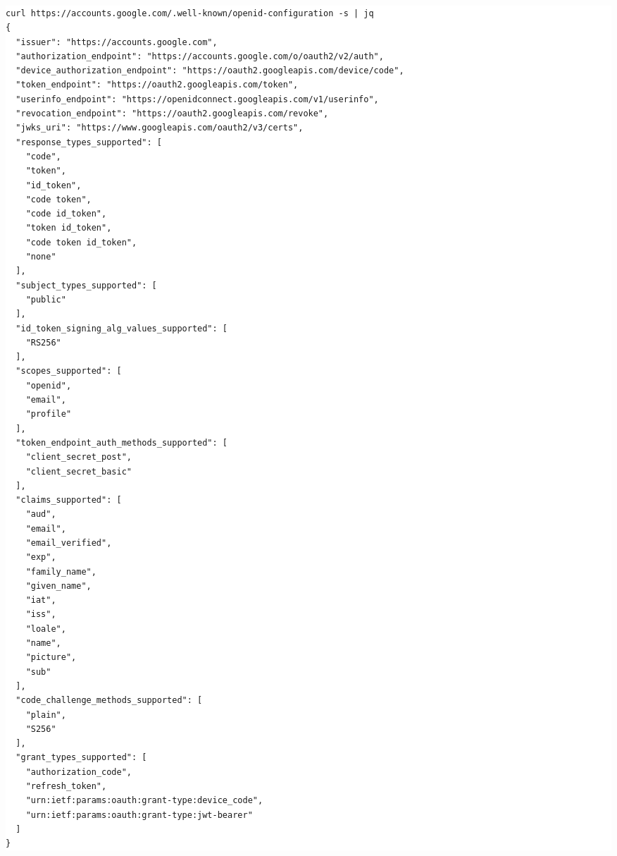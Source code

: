 ```shell
curl https://accounts.google.com/.well-known/openid-configuration -s | jq
{
  "issuer": "https://accounts.google.com",
  "authorization_endpoint": "https://accounts.google.com/o/oauth2/v2/auth",
  "device_authorization_endpoint": "https://oauth2.googleapis.com/device/code",
  "token_endpoint": "https://oauth2.googleapis.com/token",
  "userinfo_endpoint": "https://openidconnect.googleapis.com/v1/userinfo",
  "revocation_endpoint": "https://oauth2.googleapis.com/revoke",
  "jwks_uri": "https://www.googleapis.com/oauth2/v3/certs",
  "response_types_supported": [
    "code",
    "token",
    "id_token",
    "code token",
    "code id_token",
    "token id_token",
    "code token id_token",
    "none"
  ],
  "subject_types_supported": [
    "public"
  ],
  "id_token_signing_alg_values_supported": [
    "RS256"
  ],
  "scopes_supported": [
    "openid",
    "email",
    "profile"
  ],
  "token_endpoint_auth_methods_supported": [
    "client_secret_post",
    "client_secret_basic"
  ],
  "claims_supported": [
    "aud",
    "email",
    "email_verified",
    "exp",
    "family_name",
    "given_name",
    "iat",
    "iss",
    "loale",
    "name",
    "picture",
    "sub"
  ],
  "code_challenge_methods_supported": [
    "plain",
    "S256"
  ],
  "grant_types_supported": [
    "authorization_code",
    "refresh_token",
    "urn:ietf:params:oauth:grant-type:device_code",
    "urn:ietf:params:oauth:grant-type:jwt-bearer"
  ]
}

```
